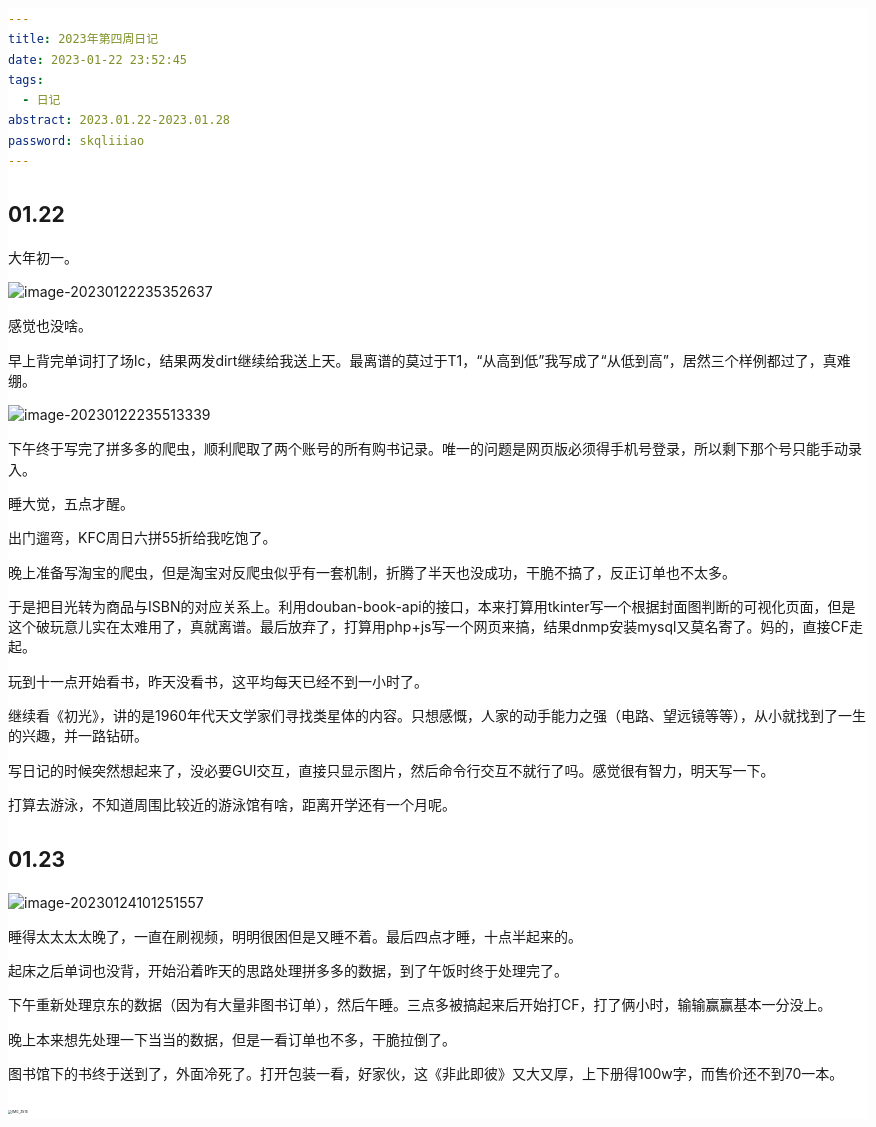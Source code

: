 ```yaml
---
title: 2023年第四周日记
date: 2023-01-22 23:52:45
tags:
  - 日记
abstract: 2023.01.22-2023.01.28
password: skqliiiao
---
```


## 01.22

大年初一。

![image-20230122235352637](https://raw.githubusercontent.com/SkqLiiiao/image/main/image-20230122235352637.png)

感觉也没啥。

早上背完单词打了场lc，结果两发dirt继续给我送上天。最离谱的莫过于T1，“从高到低”我写成了“从低到高”，居然三个样例都过了，真难绷。

![image-20230122235513339](https://raw.githubusercontent.com/SkqLiiiao/image/main/image-20230122235513339.png)

下午终于写完了拼多多的爬虫，顺利爬取了两个账号的所有购书记录。唯一的问题是网页版必须得手机号登录，所以剩下那个号只能手动录入。

睡大觉，五点才醒。

出门遛弯，KFC周日六拼55折给我吃饱了。

晚上准备写淘宝的爬虫，但是淘宝对反爬虫似乎有一套机制，折腾了半天也没成功，干脆不搞了，反正订单也不太多。

于是把目光转为商品与ISBN的对应关系上。利用douban-book-api的接口，本来打算用tkinter写一个根据封面图判断的可视化页面，但是这个破玩意儿实在太难用了，真就离谱。最后放弃了，打算用php+js写一个网页来搞，结果dnmp安装mysql又莫名寄了。妈的，直接CF走起。

玩到十一点开始看书，昨天没看书，这平均每天已经不到一小时了。

继续看《初光》，讲的是1960年代天文学家们寻找类星体的内容。只想感慨，人家的动手能力之强（电路、望远镜等等），从小就找到了一生的兴趣，并一路钻研。

写日记的时候突然想起来了，没必要GUI交互，直接只显示图片，然后命令行交互不就行了吗。感觉很有智力，明天写一下。

打算去游泳，不知道周围比较近的游泳馆有啥，距离开学还有一个月呢。

## 01.23

![image-20230124101251557](https://raw.githubusercontent.com/SkqLiiiao/image/main/image-20230124101251557.png)

睡得太太太太晚了，一直在刷视频，明明很困但是又睡不着。最后四点才睡，十点半起来的。

起床之后单词也没背，开始沿着昨天的思路处理拼多多的数据，到了午饭时终于处理完了。

下午重新处理京东的数据（因为有大量非图书订单），然后午睡。三点多被搞起来后开始打CF，打了俩小时，输输赢赢基本一分没上。

晚上本来想先处理一下当当的数据，但是一看订单也不多，干脆拉倒了。

图书馆下的书终于送到了，外面冷死了。打开包装一看，好家伙，这《非此即彼》又大又厚，上下册得100w字，而售价还不到70一本。

<img src="https://raw.githubusercontent.com/SkqLiiiao/image/main/IMG_3515.jpeg" alt="IMG_3515" style="zoom: 25%;" />
